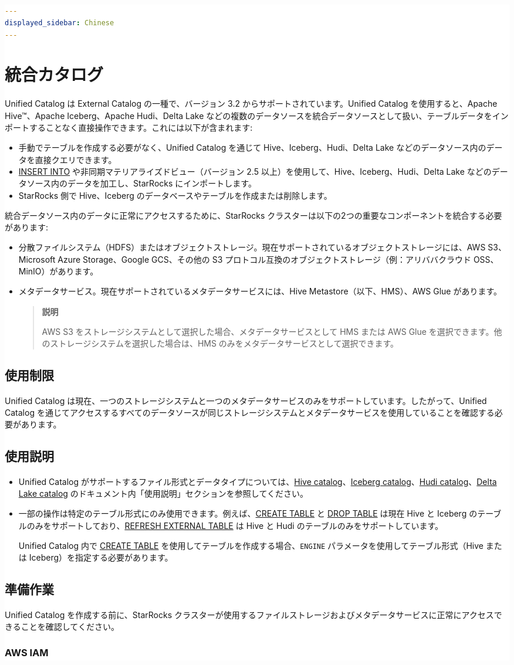 ```yaml
---
displayed_sidebar: Chinese
---
```


# 統合カタログ

Unified Catalog は External Catalog の一種で、バージョン 3.2 からサポートされています。Unified Catalog を使用すると、Apache Hive™、Apache Iceberg、Apache Hudi、Delta Lake などの複数のデータソースを統合データソースとして扱い、テーブルデータをインポートすることなく直接操作できます。これには以下が含まれます:

- 手動でテーブルを作成する必要がなく、Unified Catalog を通じて Hive、Iceberg、Hudi、Delta Lake などのデータソース内のデータを直接クエリできます。
- [INSERT INTO](../../sql-reference/sql-statements/data-manipulation/INSERT.md) や非同期マテリアライズドビュー（バージョン 2.5 以上）を使用して、Hive、Iceberg、Hudi、Delta Lake などのデータソース内のデータを加工し、StarRocks にインポートします。
- StarRocks 側で Hive、Iceberg のデータベースやテーブルを作成または削除します。

統合データソース内のデータに正常にアクセスするために、StarRocks クラスターは以下の2つの重要なコンポーネントを統合する必要があります:

- 分散ファイルシステム（HDFS）またはオブジェクトストレージ。現在サポートされているオブジェクトストレージには、AWS S3、Microsoft Azure Storage、Google GCS、その他の S3 プロトコル互換のオブジェクトストレージ（例：アリババクラウド OSS、MinIO）があります。

- メタデータサービス。現在サポートされているメタデータサービスには、Hive Metastore（以下、HMS）、AWS Glue があります。

  > **説明**
  >
  > AWS S3 をストレージシステムとして選択した場合、メタデータサービスとして HMS または AWS Glue を選択できます。他のストレージシステムを選択した場合は、HMS のみをメタデータサービスとして選択できます。

## 使用制限

Unified Catalog は現在、一つのストレージシステムと一つのメタデータサービスのみをサポートしています。したがって、Unified Catalog を通じてアクセスするすべてのデータソースが同じストレージシステムとメタデータサービスを使用していることを確認する必要があります。

## 使用説明

- Unified Catalog がサポートするファイル形式とデータタイプについては、[Hive catalog](../catalog/hive_catalog.md)、[Iceberg catalog](../catalog/iceberg_catalog.md)、[Hudi catalog](../catalog/hudi_catalog.md)、[Delta Lake catalog](../catalog/deltalake_catalog.md) のドキュメント内「使用説明」セクションを参照してください。

- 一部の操作は特定のテーブル形式にのみ使用できます。例えば、[CREATE TABLE](../../sql-reference/sql-statements/data-definition/CREATE_TABLE.md) と [DROP TABLE](../../sql-reference/sql-statements/data-definition/DROP_TABLE.md) は現在 Hive と Iceberg のテーブルのみをサポートしており、[REFRESH EXTERNAL TABLE](../../sql-reference/sql-statements/data-definition/REFRESH_EXTERNAL_TABLE.md) は Hive と Hudi のテーブルのみをサポートしています。

  Unified Catalog 内で [CREATE TABLE](../../sql-reference/sql-statements/data-definition/CREATE_TABLE.md) を使用してテーブルを作成する場合、`ENGINE` パラメータを使用してテーブル形式（Hive または Iceberg）を指定する必要があります。

## 準備作業

Unified Catalog を作成する前に、StarRocks クラスターが使用するファイルストレージおよびメタデータサービスに正常にアクセスできることを確認してください。

### AWS IAM
